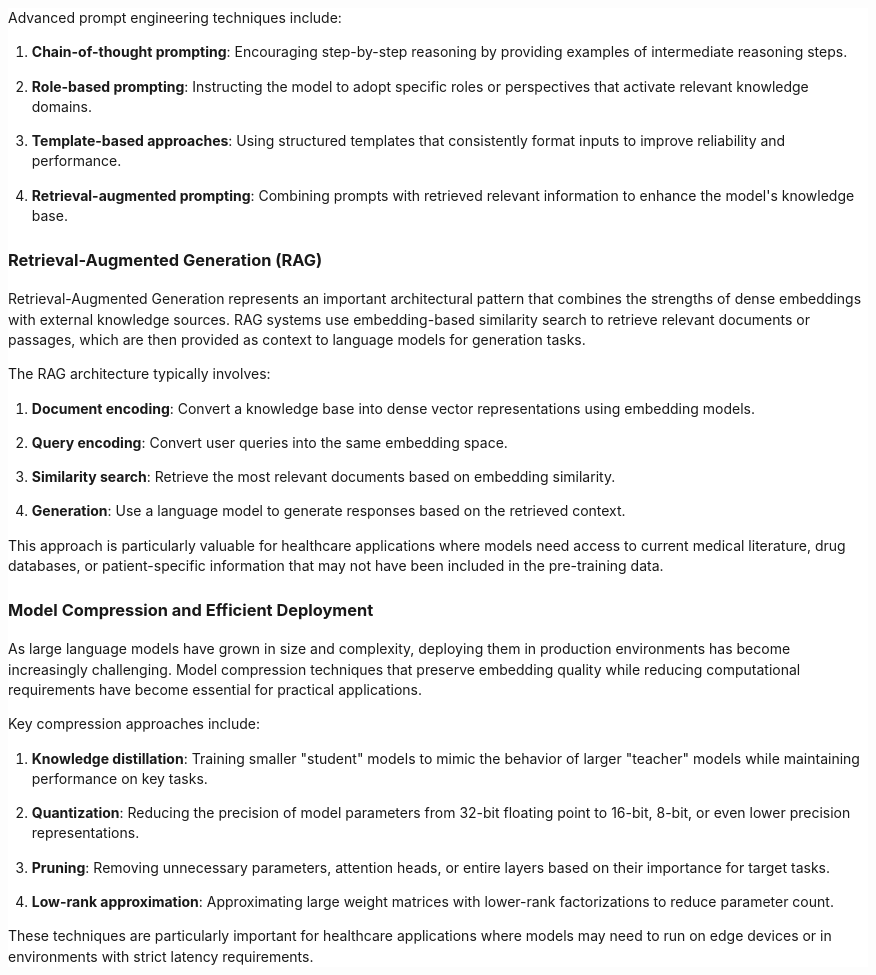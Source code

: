 Advanced prompt engineering techniques include:

1. **Chain-of-thought prompting**: Encouraging step-by-step reasoning by providing examples of intermediate reasoning steps.

2. **Role-based prompting**: Instructing the model to adopt specific roles or perspectives that activate relevant knowledge domains.

3. **Template-based approaches**: Using structured templates that consistently format inputs to improve reliability and performance.

4. **Retrieval-augmented prompting**: Combining prompts with retrieved relevant information to enhance the model's knowledge base.

### Retrieval-Augmented Generation (RAG)

Retrieval-Augmented Generation represents an important architectural pattern that combines the strengths of dense embeddings with external knowledge sources. RAG systems use embedding-based similarity search to retrieve relevant documents or passages, which are then provided as context to language models for generation tasks.

The RAG architecture typically involves:

1. **Document encoding**: Convert a knowledge base into dense vector representations using embedding models.

2. **Query encoding**: Convert user queries into the same embedding space.

3. **Similarity search**: Retrieve the most relevant documents based on embedding similarity.

4. **Generation**: Use a language model to generate responses based on the retrieved context.

This approach is particularly valuable for healthcare applications where models need access to current medical literature, drug databases, or patient-specific information that may not have been included in the pre-training data.

### Model Compression and Efficient Deployment

As large language models have grown in size and complexity, deploying them in production environments has become increasingly challenging. Model compression techniques that preserve embedding quality while reducing computational requirements have become essential for practical applications.

Key compression approaches include:

1. **Knowledge distillation**: Training smaller "student" models to mimic the behavior of larger "teacher" models while maintaining performance on key tasks.

2. **Quantization**: Reducing the precision of model parameters from 32-bit floating point to 16-bit, 8-bit, or even lower precision representations.

3. **Pruning**: Removing unnecessary parameters, attention heads, or entire layers based on their importance for target tasks.

4. **Low-rank approximation**: Approximating large weight matrices with lower-rank factorizations to reduce parameter count.

These techniques are particularly important for healthcare applications where models may need to run on edge devices or in environments with strict latency requirements.
